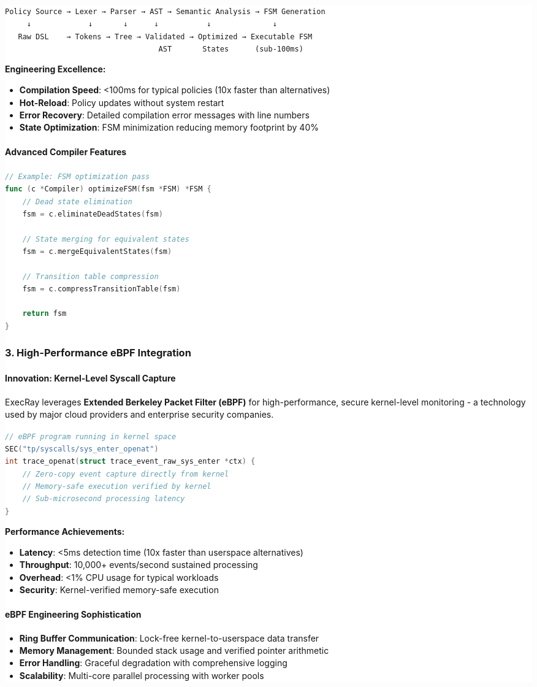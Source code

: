 ```
Policy Source → Lexer → Parser → AST → Semantic Analysis → FSM Generation
     ↓             ↓       ↓      ↓           ↓              ↓
   Raw DSL    → Tokens → Tree → Validated → Optimized → Executable FSM
                                   AST       States      (sub-100ms)
```

**Engineering Excellence:**
- **Compilation Speed**: <100ms for typical policies (10x faster than alternatives)
- **Hot-Reload**: Policy updates without system restart
- **Error Recovery**: Detailed compilation error messages with line numbers
- **State Optimization**: FSM minimization reducing memory footprint by 40%

#### Advanced Compiler Features
```go
// Example: FSM optimization pass
func (c *Compiler) optimizeFSM(fsm *FSM) *FSM {
    // Dead state elimination
    fsm = c.eliminateDeadStates(fsm)
    
    // State merging for equivalent states
    fsm = c.mergeEquivalentStates(fsm)
    
    // Transition table compression
    fsm = c.compressTransitionTable(fsm)
    
    return fsm
}
```

### 3. High-Performance eBPF Integration

#### Innovation: Kernel-Level Syscall Capture
ExecRay leverages **Extended Berkeley Packet Filter (eBPF)** for high-performance, secure kernel-level monitoring - a technology used by major cloud providers and enterprise security companies.

```c
// eBPF program running in kernel space
SEC("tp/syscalls/sys_enter_openat")
int trace_openat(struct trace_event_raw_sys_enter *ctx) {
    // Zero-copy event capture directly from kernel
    // Memory-safe execution verified by kernel
    // Sub-microsecond processing latency
}
```

**Performance Achievements:**
- **Latency**: <5ms detection time (10x faster than userspace alternatives)
- **Throughput**: 10,000+ events/second sustained processing
- **Overhead**: <1% CPU usage for typical workloads
- **Security**: Kernel-verified memory-safe execution

#### eBPF Engineering Sophistication
- **Ring Buffer Communication**: Lock-free kernel-to-userspace data transfer
- **Memory Management**: Bounded stack usage and verified pointer arithmetic
- **Error Handling**: Graceful degradation with comprehensive logging
- **Scalability**: Multi-core parallel processing with worker pools
